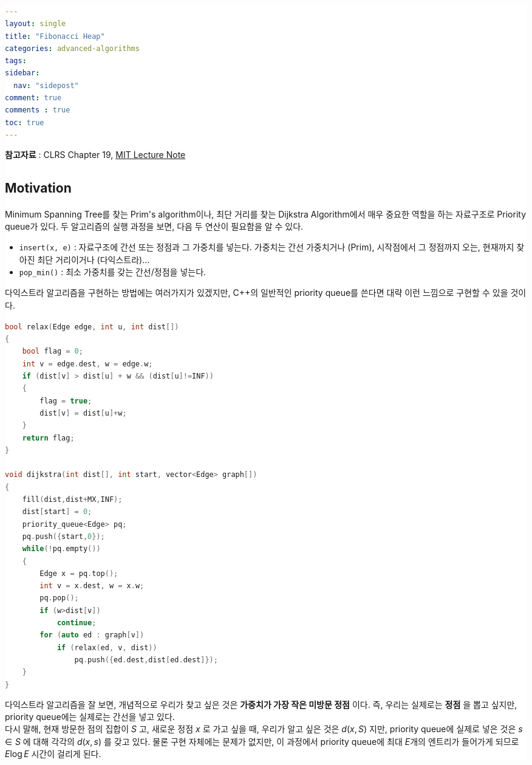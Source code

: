 ```yaml
---
layout: single
title: "Fibonacci Heap"
categories: advanced-algorithms
tags:
sidebar:
  nav: "sidepost"
comment: true
comments : true
toc: true
---
```


**참고자료** : CLRS Chapter 19, [MIT Lecture Note](http://courses.csail.mit.edu/6.854/05/scribe/fibheaps.ps)

## Motivation
Minimum Spanning Tree를 찾는 Prim's algorithm이나, 최단 거리를 찾는 Dijkstra Algorithm에서 매우 중요한 역할을 하는 자료구조로 Priority queue가 있다. 두 알고리즘의 실행 과정을 보면, 다음 두 연산이 필요함을 알 수 있다.
- `insert(x, e)` : 자료구조에 간선 또는 정점과 그 가중치를 넣는다. 가중치는 간선 가중치거나 (Prim), 시작점에서 그 정점까지 오는, 현재까지 찾아진 최단 거리이거나 (다익스트라)...
- `pop_min()` : 최소 가중치를 갖는 간선/정점을 넣는다.

다익스트라 알고리즘을 구현하는 방법에는 여러가지가 있겠지만, C++의 일반적인 priority queue를 쓴다면 대략 이런 느낌으로 구현할 수 있을 것이다.
```cpp
bool relax(Edge edge, int u, int dist[])
{
    bool flag = 0;
    int v = edge.dest, w = edge.w;
    if (dist[v] > dist[u] + w && (dist[u]!=INF))
    {
        flag = true;
        dist[v] = dist[u]+w;
    }
    return flag;
}

void dijkstra(int dist[], int start, vector<Edge> graph[])
{
    fill(dist,dist+MX,INF);
    dist[start] = 0;
    priority_queue<Edge> pq;
    pq.push({start,0});
    while(!pq.empty())
    {
        Edge x = pq.top();
        int v = x.dest, w = x.w;
        pq.pop();
        if (w>dist[v])
            continue;
        for (auto ed : graph[v])
            if (relax(ed, v, dist))
                pq.push({ed.dest,dist[ed.dest]});
    }
}
```
다익스트라 알고리즘을 잘 보면, 개념적으로 우리가 찾고 싶은 것은 **가중치가 가장 작은 미방문 정점** 이다. 즉, 우리는 실제로는 **정점** 을 뽑고 싶지만, priority queue에는 실제로는 간선을 넣고 있다.   
다시 말해, 현재 방문한 점의 집합이 $S$ 고, 새로운 정점 $x$ 로 가고 싶을 때, 우리가 알고 싶은 것은 $d(x, S)$ 지만, priority queue에 실제로 넣은 것은 $s \in S$ 에 대해 각각의 $d(x, s)$ 를 갖고 있다. 물론 구현 자체에는 문제가 없지만, 이 과정에서 priority queue에 최대 $E$개의 엔트리가 들어가게 되므로 $E \log E$ 시간이 걸리게 된다.
